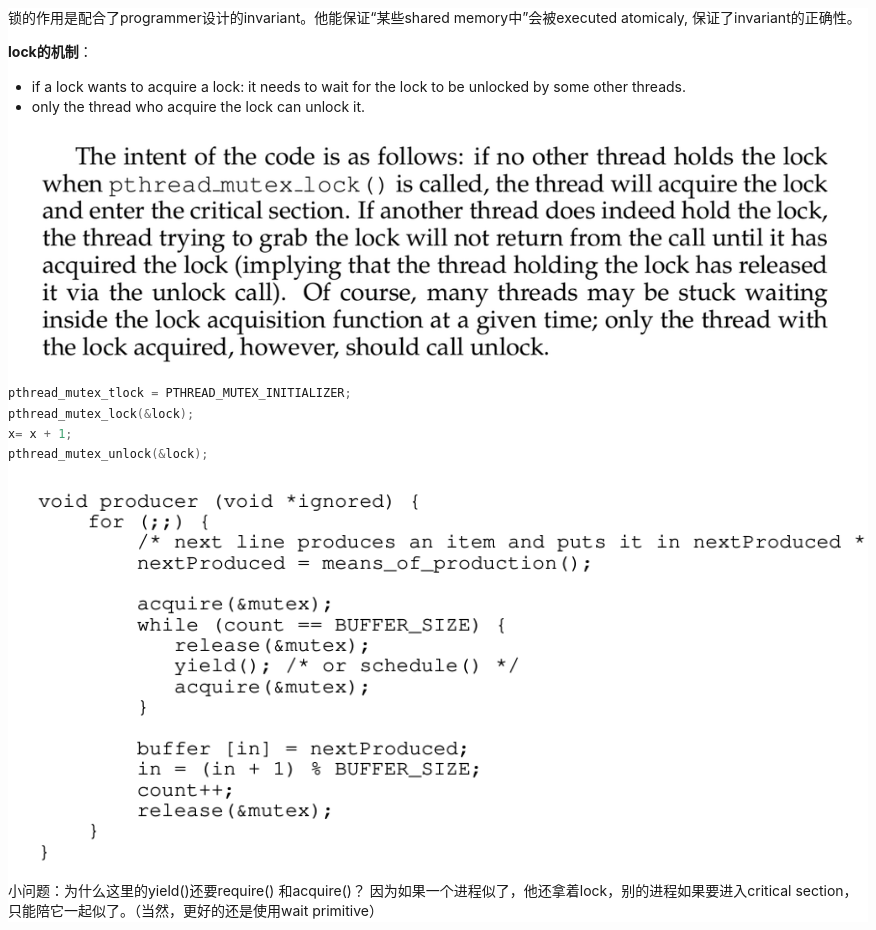 锁的作用是配合了programmer设计的invariant。他能保证“某些shared memory中”会被executed atomicaly, 保证了invariant的正确性。

**lock的机制**：

- if a lock wants to acquire a lock: it needs to wait for the lock to be unlocked by some other threads.
- only the thread who acquire the lock can unlock it.

![alt text](./NYU_OS/image-30.png)

```c
pthread_mutex_tlock = PTHREAD_MUTEX_INITIALIZER;
pthread_mutex_lock(&lock);
x= x + 1;
pthread_mutex_unlock(&lock);
```

![alt text](./NYU_OS/image-5.png)
小问题：为什么这里的yield()还要require() 和acquire()？
因为如果一个进程似了，他还拿着lock，别的进程如果要进入critical section，只能陪它一起似了。（当然，更好的还是使用wait primitive）
